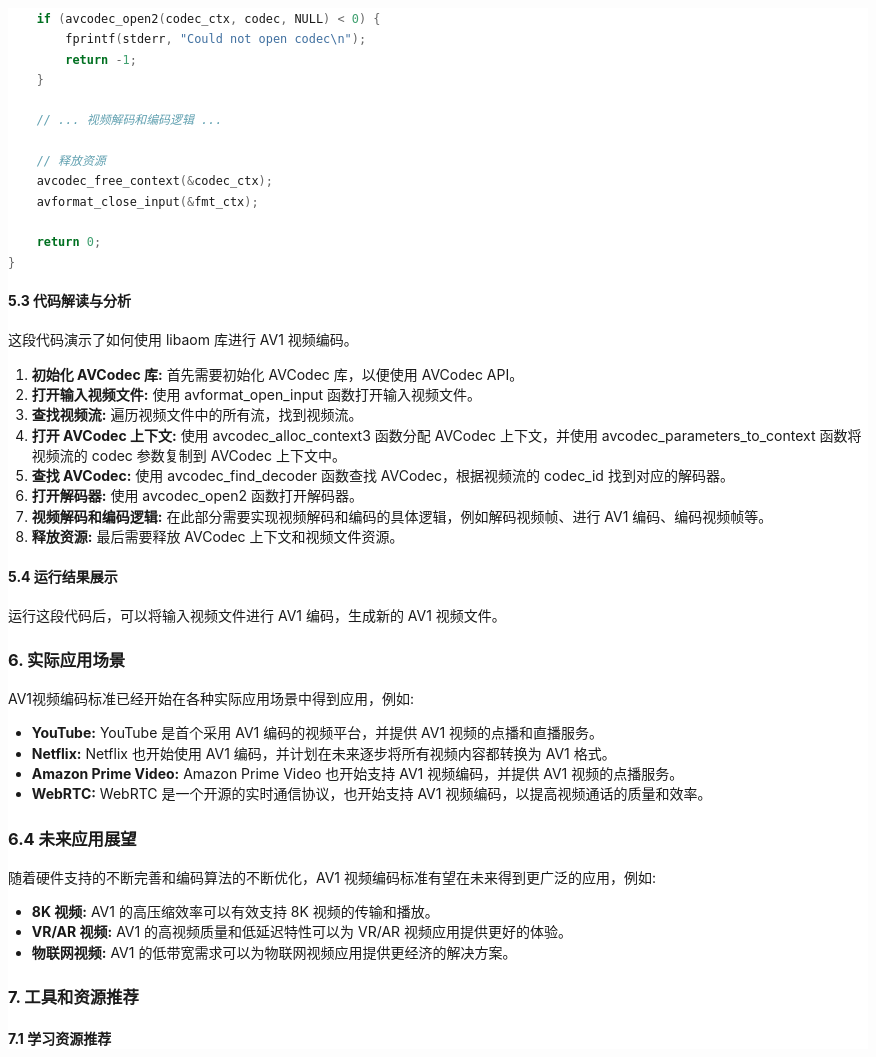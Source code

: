 ```c
    if (avcodec_open2(codec_ctx, codec, NULL) < 0) {
        fprintf(stderr, "Could not open codec\n");
        return -1;
    }

    // ... 视频解码和编码逻辑 ...

    // 释放资源
    avcodec_free_context(&codec_ctx);
    avformat_close_input(&fmt_ctx);

    return 0;
}
```

#### 5.3 代码解读与分析

这段代码演示了如何使用 libaom 库进行 AV1 视频编码。

1. **初始化 AVCodec 库:** 首先需要初始化 AVCodec 库，以便使用 AVCodec API。
2. **打开输入视频文件:** 使用 avformat_open_input 函数打开输入视频文件。
3. **查找视频流:** 遍历视频文件中的所有流，找到视频流。
4. **打开 AVCodec 上下文:** 使用 avcodec_alloc_context3 函数分配 AVCodec 上下文，并使用 avcodec_parameters_to_context 函数将视频流的 codec 参数复制到 AVCodec 上下文中。
5. **查找 AVCodec:** 使用 avcodec_find_decoder 函数查找 AVCodec，根据视频流的 codec_id 找到对应的解码器。
6. **打开解码器:** 使用 avcodec_open2 函数打开解码器。
7. **视频解码和编码逻辑:** 在此部分需要实现视频解码和编码的具体逻辑，例如解码视频帧、进行 AV1 编码、编码视频帧等。
8. **释放资源:** 最后需要释放 AVCodec 上下文和视频文件资源。

#### 5.4 运行结果展示

运行这段代码后，可以将输入视频文件进行 AV1 编码，生成新的 AV1 视频文件。

### 6. 实际应用场景

AV1视频编码标准已经开始在各种实际应用场景中得到应用，例如:

* **YouTube:** YouTube 是首个采用 AV1 编码的视频平台，并提供 AV1 视频的点播和直播服务。
* **Netflix:** Netflix 也开始使用 AV1 编码，并计划在未来逐步将所有视频内容都转换为 AV1 格式。
* **Amazon Prime Video:** Amazon Prime Video 也开始支持 AV1 视频编码，并提供 AV1 视频的点播服务。
* **WebRTC:** WebRTC 是一个开源的实时通信协议，也开始支持 AV1 视频编码，以提高视频通话的质量和效率。

### 6.4 未来应用展望

随着硬件支持的不断完善和编码算法的不断优化，AV1 视频编码标准有望在未来得到更广泛的应用，例如:

* **8K 视频:** AV1 的高压缩效率可以有效支持 8K 视频的传输和播放。
* **VR/AR 视频:** AV1 的高视频质量和低延迟特性可以为 VR/AR 视频应用提供更好的体验。
* **物联网视频:** AV1 的低带宽需求可以为物联网视频应用提供更经济的解决方案。

### 7. 工具和资源推荐

#### 7.1 学习资源推荐
